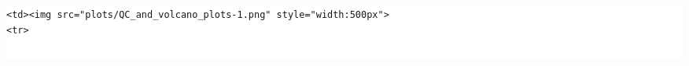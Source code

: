     <td><img src="plots/QC_and_volcano_plots-1.png" style="width:500px">
    <tr>
<table>
<table>
    <tr>